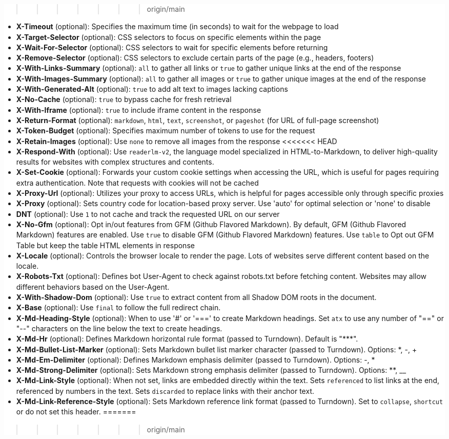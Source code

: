 >>>>>>> origin/main
- **X-Timeout** (optional): Specifies the maximum time (in seconds) to wait for the webpage to load
- **X-Target-Selector** (optional): CSS selectors to focus on specific elements within the page
- **X-Wait-For-Selector** (optional): CSS selectors to wait for specific elements before returning
- **X-Remove-Selector** (optional): CSS selectors to exclude certain parts of the page (e.g., headers, footers)
- **X-With-Links-Summary** (optional): `all` to gather all links or `true` to gather unique links at the end of the response
- **X-With-Images-Summary** (optional): `all` to gather all images or `true` to gather unique images at the end of the response
- **X-With-Generated-Alt** (optional): `true` to add alt text to images lacking captions
- **X-No-Cache** (optional): `true` to bypass cache for fresh retrieval
- **X-With-Iframe** (optional): `true` to include iframe content in the response
- **X-Return-Format** (optional): `markdown`, `html`, `text`, `screenshot`, or `pageshot` (for URL of full-page screenshot)
- **X-Token-Budget** (optional): Specifies maximum number of tokens to use for the request
- **X-Retain-Images** (optional): Use `none` to remove all images from the response
<<<<<<< HEAD
- **X-Respond-With** (optional): Use `readerlm-v2`, the language model specialized in HTML-to-Markdown, to deliver high-quality results for websites with complex structures and contents.
- **X-Set-Cookie** (optional): Forwards your custom cookie settings when accessing the URL, which is useful for pages requiring extra authentication. Note that requests with cookies will not be cached
- **X-Proxy-Url** (optional): Utilizes your proxy to access URLs, which is helpful for pages accessible only through specific proxies
- **X-Proxy** (optional): Sets country code for location-based proxy server. Use 'auto' for optimal selection or 'none' to disable
- **DNT** (optional): Use `1` to not cache and track the requested URL on our server
- **X-No-Gfm** (optional): Opt in/out features from GFM (Github Flavored Markdown). By default, GFM (Github Flavored Markdown) features are enabled. Use `true` to disable GFM (Github Flavored Markdown) features. Use `table` to Opt out GFM Table but keep the table HTML elements in response
- **X-Locale** (optional): Controls the browser locale to render the page. Lots of websites serve different content based on the locale.
- **X-Robots-Txt** (optional): Defines bot User-Agent to check against robots.txt before fetching content. Websites may allow different behaviors based on the User-Agent.
- **X-With-Shadow-Dom** (optional): Use `true` to extract content from all Shadow DOM roots in the document.
- **X-Base** (optional): Use `final` to follow the full redirect chain.
- **X-Md-Heading-Style** (optional): When to use '#' or '===' to create Markdown headings. Set `atx` to use any number of "==" or "--" characters on the line below the text to create headings.
- **X-Md-Hr** (optional): Defines Markdown horizontal rule format (passed to Turndown). Default is "***".
- **X-Md-Bullet-List-Marker** (optional): Sets Markdown bullet list marker character (passed to Turndown). Options: *, -, +
- **X-Md-Em-Delimiter** (optional): Defines Markdown emphasis delimiter (passed to Turndown). Options: -, *
- **X-Md-Strong-Delimiter** (optional): Sets Markdown strong emphasis delimiter (passed to Turndown). Options: **, __
- **X-Md-Link-Style** (optional): When not set, links are embedded directly within the text. Sets `referenced` to list links at the end, referenced by numbers in the text. Sets `discarded` to replace links with their anchor text.
- **X-Md-Link-Reference-Style** (optional): Sets Markdown reference link format (passed to Turndown). Set to `collapse`, `shortcut` or do not set this header.
=======
>>>>>>> origin/main
